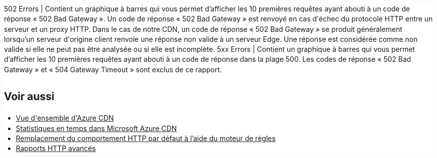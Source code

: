 502 Errors | Contient un graphique à barres qui vous permet d’afficher les 10 premières requêtes ayant abouti à un code de réponse « 502 Bad Gateway ». Un code de réponse « 502 Bad Gateway » est renvoyé en cas d'échec du protocole HTTP entre un serveur et un proxy HTTP. Dans le cas de notre CDN, un code de réponse « 502 Bad Gateway » se produit généralement lorsqu’un serveur d'origine client renvoie une réponse non valide à un serveur Edge. Une réponse est considérée comme non valide si elle ne peut pas être analysée ou si elle est incomplète.
5xx Errors | Contient un graphique à barres qui vous permet d’afficher les 10 premières requêtes ayant abouti à un code de réponse dans la plage 500. Les codes de réponse « 502 Bad Gateway » et « 504 Gateway Timeout » sont exclus de ce rapport.

## Voir aussi
* [Vue d'ensemble d'Azure CDN](cdn-overview.md)
* [Statistiques en temps dans Microsoft Azure CDN](cdn-real-time-stats.md)
* [Remplacement du comportement HTTP par défaut à l’aide du moteur de règles](cdn-rules-engine.md)
* [Rapports HTTP avancés](cdn-advanced-http-reports.md)

